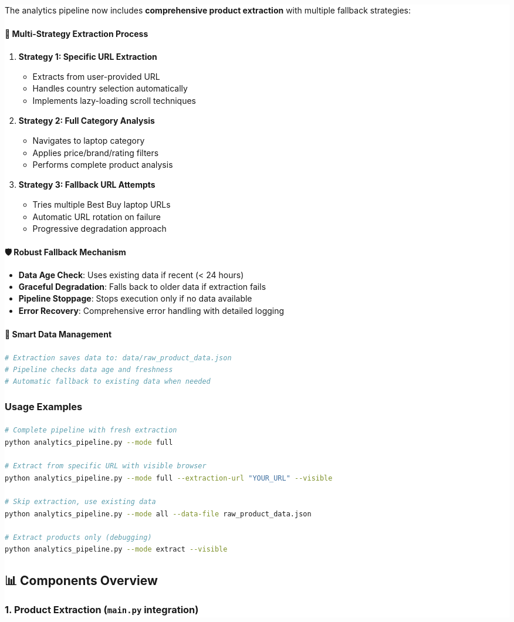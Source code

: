 The analytics pipeline now includes **comprehensive product extraction** with multiple fallback strategies:

#### 🎯 **Multi-Strategy Extraction Process**

1. **Strategy 1: Specific URL Extraction**
   - Extracts from user-provided URL
   - Handles country selection automatically
   - Implements lazy-loading scroll techniques

2. **Strategy 2: Full Category Analysis**
   - Navigates to laptop category
   - Applies price/brand/rating filters
   - Performs complete product analysis

3. **Strategy 3: Fallback URL Attempts**
   - Tries multiple Best Buy laptop URLs
   - Automatic URL rotation on failure
   - Progressive degradation approach

#### 🛡️ **Robust Fallback Mechanism**

- **Data Age Check**: Uses existing data if recent (< 24 hours)
- **Graceful Degradation**: Falls back to older data if extraction fails
- **Pipeline Stoppage**: Stops execution only if no data available
- **Error Recovery**: Comprehensive error handling with detailed logging

#### 🔧 **Smart Data Management**

```bash
# Extraction saves data to: data/raw_product_data.json
# Pipeline checks data age and freshness
# Automatic fallback to existing data when needed
```

### Usage Examples

```bash
# Complete pipeline with fresh extraction
python analytics_pipeline.py --mode full

# Extract from specific URL with visible browser
python analytics_pipeline.py --mode full --extraction-url "YOUR_URL" --visible

# Skip extraction, use existing data
python analytics_pipeline.py --mode all --data-file raw_product_data.json

# Extract products only (debugging)
python analytics_pipeline.py --mode extract --visible
```

## 📊 Components Overview

### 1. **Product Extraction** (`main.py` integration)
